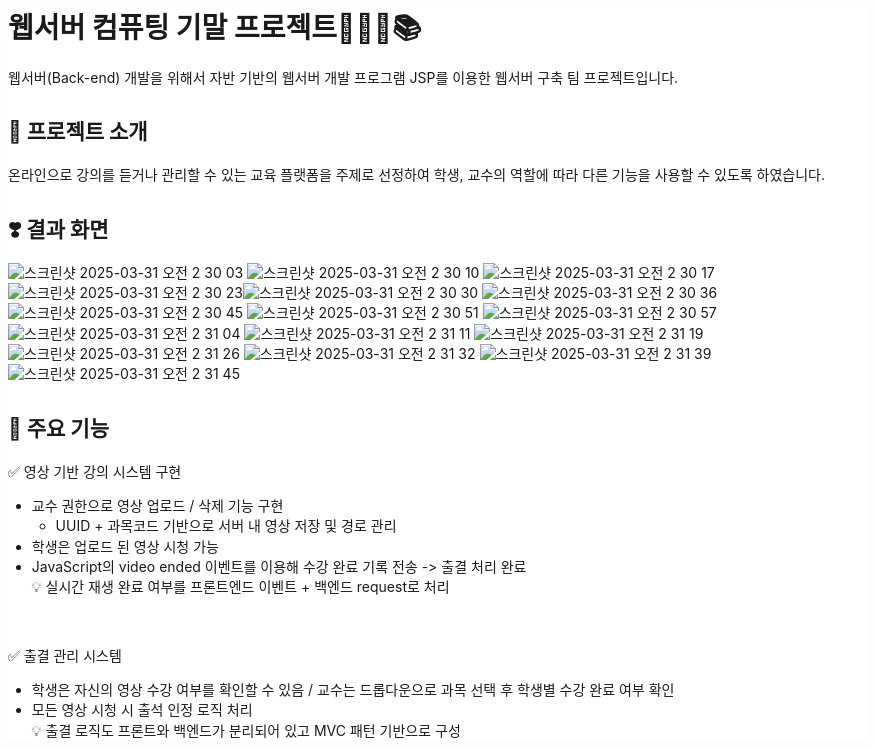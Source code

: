# **웹서버 컴퓨팅 기말 프로젝트👩🏻‍💻📚**
웹서버(Back-end) 개발을 위해서 자반 기반의 웹서버 개발 프로그램 JSP를 이용한 웹서버 구축 팀 프로젝트입니다.



## **🌟 프로젝트 소개**
온라인으로 강의를 듣거나 관리할 수 있는 교육 플랫폼을 주제로 선정하여 학생, 교수의 역할에 따라 다른 기능을 사용할 수 있도록 하였습니다.



## **❣️ 결과 화면**
<img width="1470" alt="스크린샷 2025-03-31 오전 2 30 03" src="https://github.com/user-attachments/assets/c4201b98-27f8-49c0-8bc3-961f3498f585" />
<img width="1470" alt="스크린샷 2025-03-31 오전 2 30 10" src="https://github.com/user-attachments/assets/ea2ff3a9-8b8c-45f2-93ad-865104a4af9b" />
<img width="1470" alt="스크린샷 2025-03-31 오전 2 30 17" src="https://github.com/user-attachments/assets/ccba667b-495d-4394-a727-b511c53435fc" />
<img width="1470" alt="스크린샷 2025-03-31 오전 2 30 23" src="https://github.com/user-attachments/assets/9c4bcc84-0c94-47f6-b835-813ee3db83ca" /><img width="1470" alt="스크린샷 2025-03-31 오전 2 30 30" src="https://github.com/user-attachments/assets/732f53e8-ad58-4e20-8c31-bd5bccc8aa59" />
<img width="1470" alt="스크린샷 2025-03-31 오전 2 30 36" src="https://github.com/user-attachments/assets/f06e1d7a-3f08-4a43-9148-bed9e43401ef" />
<img width="1470" alt="스크린샷 2025-03-31 오전 2 30 45" src="https://github.com/user-attachments/assets/289706f0-d229-4f56-8e61-f8db12307e06" />
<img width="1470" alt="스크린샷 2025-03-31 오전 2 30 51" src="https://github.com/user-attachments/assets/254c5c3f-5dd2-421c-9d23-70f2bc7cb671" />
<img width="1470" alt="스크린샷 2025-03-31 오전 2 30 57" src="https://github.com/user-attachments/assets/99a655a1-c4de-4804-b304-c2671eb261e0" />
<img width="1470" alt="스크린샷 2025-03-31 오전 2 31 04" src="https://github.com/user-attachments/assets/1dbaeeb2-588b-402a-a516-6bba9ace4ba1" />
<img width="1470" alt="스크린샷 2025-03-31 오전 2 31 11" src="https://github.com/user-attachments/assets/62d5c1f8-621f-4efa-8dfb-8db26e33ec8d" />
<img width="1470" alt="스크린샷 2025-03-31 오전 2 31 19" src="https://github.com/user-attachments/assets/32f1b29f-def7-47c8-a91a-a187bc88a76c" />
<img width="1470" alt="스크린샷 2025-03-31 오전 2 31 26" src="https://github.com/user-attachments/assets/ba5f19ff-a196-4862-b0c7-92fdd73329ec" />
<img width="1470" alt="스크린샷 2025-03-31 오전 2 31 32" src="https://github.com/user-attachments/assets/3c1748f8-6dab-4d99-85e6-7091aeba413a" />
<img width="1470" alt="스크린샷 2025-03-31 오전 2 31 39" src="https://github.com/user-attachments/assets/54a59507-1940-4c16-a590-66d37fa7aead" />
<img width="1470" alt="스크린샷 2025-03-31 오전 2 31 45" src="https://github.com/user-attachments/assets/d637b634-1e2d-45e9-ae74-af8d824889c4" />






## **📌 주요 기능**
✅ 영상 기반 강의 시스템 구현
   - 교수 권한으로 영상 업로드 / 삭제 기능 구현
     - UUID + 과목코드 기반으로 서버 내 영상 저장 및 경로 관리
   - 학생은 업로드 된 영상 시청 가능
   - JavaScript의 video ended 이벤트를 이용해 수강 완료 기록 전송 -> 출결 처리 완료 <br>
💡 실시간 재생 완료 여부를 프론트엔드 이벤트 + 백엔드 request로 처리

<br>

✅ 출결 관리 시스템
   - 학생은 자신의 영상 수강 여부를 확인할 수 있음 / 교수는 드롭다운으로 과목 선택 후 학생별 수강 완료 여부 확인
   - 모든 영상 시청 시 출석 인정 로직 처리 <br>
💡 출결 로직도 프론트와 백엔드가 분리되어 있고 MVC 패턴 기반으로 구성
